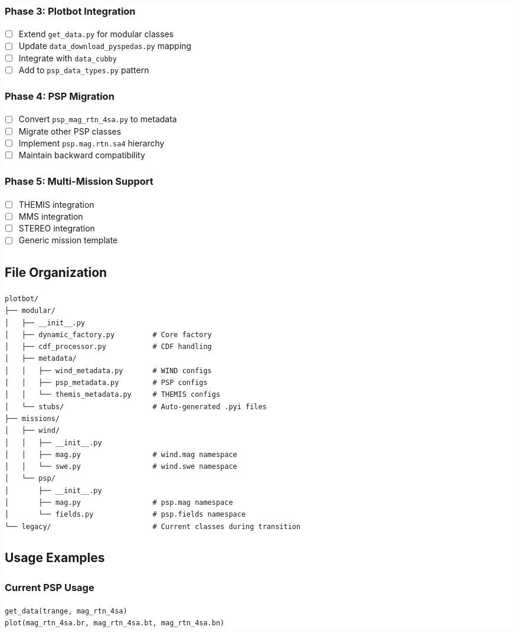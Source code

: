 ### Phase 3: Plotbot Integration
- [ ] Extend `get_data.py` for modular classes
- [ ] Update `data_download_pyspedas.py` mapping
- [ ] Integrate with `data_cubby`
- [ ] Add to `psp_data_types.py` pattern

### Phase 4: PSP Migration
- [ ] Convert `psp_mag_rtn_4sa.py` to metadata
- [ ] Migrate other PSP classes
- [ ] Implement `psp.mag.rtn.sa4` hierarchy
- [ ] Maintain backward compatibility

### Phase 5: Multi-Mission Support
- [ ] THEMIS integration
- [ ] MMS integration  
- [ ] STEREO integration
- [ ] Generic mission template

## File Organization

```
plotbot/
├── modular/
│   ├── __init__.py
│   ├── dynamic_factory.py         # Core factory
│   ├── cdf_processor.py           # CDF handling
│   ├── metadata/
│   │   ├── wind_metadata.py       # WIND configs
│   │   ├── psp_metadata.py        # PSP configs
│   │   └── themis_metadata.py     # THEMIS configs
│   └── stubs/                     # Auto-generated .pyi files
├── missions/
│   ├── wind/
│   │   ├── __init__.py
│   │   ├── mag.py                 # wind.mag namespace
│   │   └── swe.py                 # wind.swe namespace
│   └── psp/
│       ├── __init__.py
│       ├── mag.py                 # psp.mag namespace
│       └── fields.py              # psp.fields namespace
└── legacy/                        # Current classes during transition
```

## Usage Examples

### Current PSP Usage
```python
get_data(trange, mag_rtn_4sa)
plot(mag_rtn_4sa.br, mag_rtn_4sa.bt, mag_rtn_4sa.bn)
```
